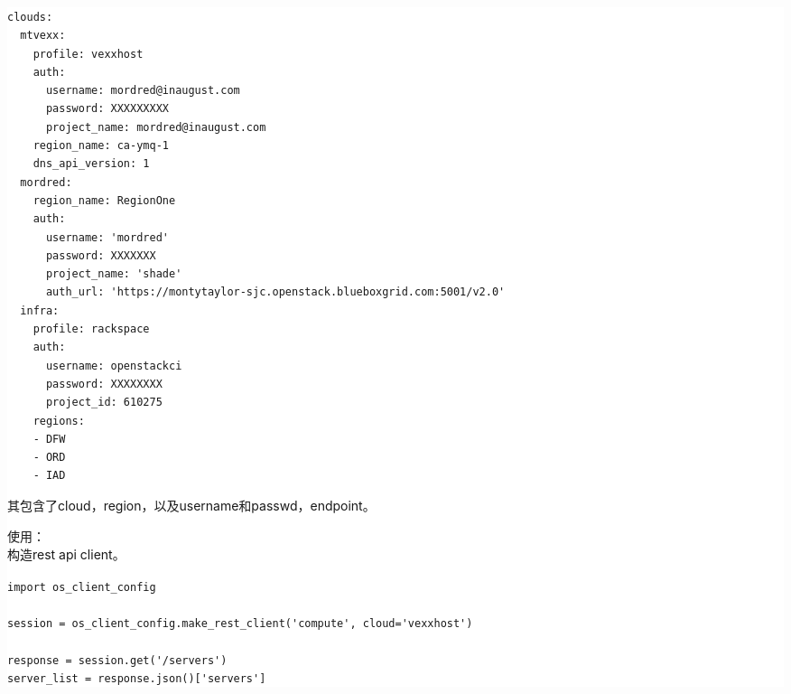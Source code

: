 	clouds:
	  mtvexx:
	    profile: vexxhost
	    auth:
	      username: mordred@inaugust.com
	      password: XXXXXXXXX
	      project_name: mordred@inaugust.com
	    region_name: ca-ymq-1
	    dns_api_version: 1
	  mordred:
	    region_name: RegionOne
	    auth:
	      username: 'mordred'
	      password: XXXXXXX
	      project_name: 'shade'
	      auth_url: 'https://montytaylor-sjc.openstack.blueboxgrid.com:5001/v2.0'
	  infra:
	    profile: rackspace
	    auth:
	      username: openstackci
	      password: XXXXXXXX
	      project_id: 610275
	    regions:
	    - DFW
	    - ORD
	    - IAD

其包含了cloud，region，以及username和passwd，endpoint。  

使用：  
构造rest api client。

	import os_client_config
	
	session = os_client_config.make_rest_client('compute', cloud='vexxhost')
	
	response = session.get('/servers')
	server_list = response.json()['servers']  

